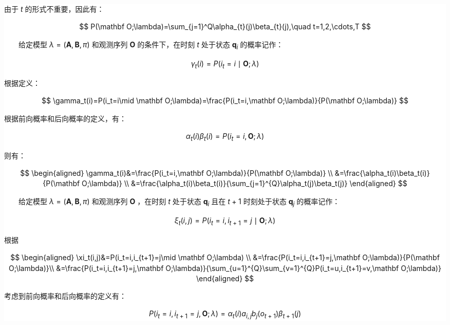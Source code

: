 由于 $t$ 的形式不重要，因此有：

$$
P(\mathbf O;\lambda)=\sum_{j=1}^Q\alpha_{t}(j)\beta_{t}(j),\quad t=1,2,\cdots,T
$$

&emsp;&emsp;给定模型 $\lambda=(\mathbf A,\mathbf B,\pi)$ 和观测序列 $\mathbf O$ 的条件下，在时刻 $t$ 处于状态 ${\mathbf q}  _  i$ 的概率记作：

$$
\gamma_t(i)=P(i_t=i\mid \mathbf O;\lambda)
$$

根据定义：

$$
\gamma_t(i)=P(i_t=i\mid \mathbf O;\lambda)=\frac{P(i_t=i,\mathbf O;\lambda)}{P(\mathbf O;\lambda)}
$$

根据前向概率和后向概率的定义，有： 

$$
\alpha_t(i)\beta_t(i)=P(i_t=i,\mathbf O;\lambda)
$$

则有：

$$
\begin{aligned}
\gamma_t(i)&=\frac{P(i_t=i,\mathbf O;\lambda)}{P(\mathbf O;\lambda)} \\
&=\frac{\alpha_t(i)\beta_t(i)}{P(\mathbf O;\lambda)} \\
&=\frac{\alpha_t(i)\beta_t(i)}{\sum_{j=1}^{Q}\alpha_t(j)\beta_t(j)}
\end{aligned}
$$

&emsp;&emsp;给定模型 $\lambda=(\mathbf A,\mathbf B,\pi)$ 和观测序列 $\mathbf O$ ，在时刻 $t$ 处于状态 ${\mathbf q}  _  i$ 且在 $t+1$ 时刻处于状态 ${\mathbf q}  _  j$ 的概率记作：

$$
\xi_t(i,j)=P(i_t=i,i_{t+1}=j\mid \mathbf O;\lambda)
$$

根据

$$
\begin{aligned}
\xi_t(i,j)&=P(i_t=i,i_{t+1}=j\mid \mathbf O;\lambda) \\
&=\frac{P(i_t=i,i_{t+1}=j,\mathbf O;\lambda)}{P(\mathbf O;\lambda)}\\
&=\frac{P(i_t=i,i_{t+1}=j,\mathbf O;\lambda)}{\sum_{u=1}^{Q}\sum_{v=1}^{Q}P(i_t=u,i_{t+1}=v,\mathbf O;\lambda)}
\end{aligned}
$$

考虑到前向概率和后向概率的定义有： 

$$
P(i_t=i,i_{t+1}=j,\mathbf O;\lambda)=\alpha_t(i)a_{i,j}b_j(o_{t+1})\beta_{t+1}(j)
$$

